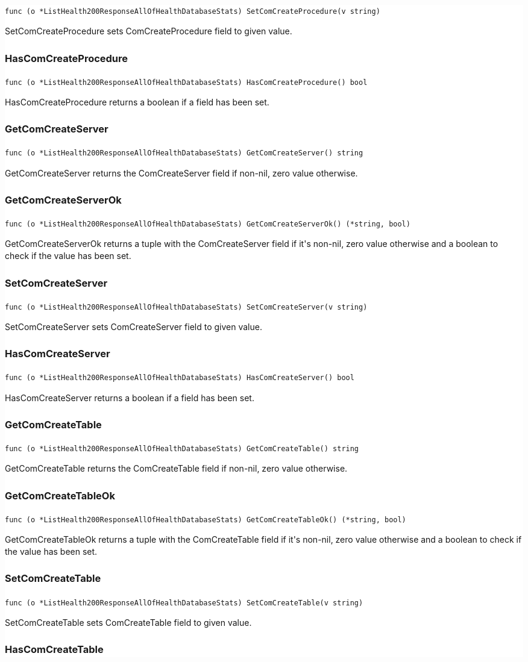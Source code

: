 `func (o *ListHealth200ResponseAllOfHealthDatabaseStats) SetComCreateProcedure(v string)`

SetComCreateProcedure sets ComCreateProcedure field to given value.

### HasComCreateProcedure

`func (o *ListHealth200ResponseAllOfHealthDatabaseStats) HasComCreateProcedure() bool`

HasComCreateProcedure returns a boolean if a field has been set.

### GetComCreateServer

`func (o *ListHealth200ResponseAllOfHealthDatabaseStats) GetComCreateServer() string`

GetComCreateServer returns the ComCreateServer field if non-nil, zero value otherwise.

### GetComCreateServerOk

`func (o *ListHealth200ResponseAllOfHealthDatabaseStats) GetComCreateServerOk() (*string, bool)`

GetComCreateServerOk returns a tuple with the ComCreateServer field if it's non-nil, zero value otherwise
and a boolean to check if the value has been set.

### SetComCreateServer

`func (o *ListHealth200ResponseAllOfHealthDatabaseStats) SetComCreateServer(v string)`

SetComCreateServer sets ComCreateServer field to given value.

### HasComCreateServer

`func (o *ListHealth200ResponseAllOfHealthDatabaseStats) HasComCreateServer() bool`

HasComCreateServer returns a boolean if a field has been set.

### GetComCreateTable

`func (o *ListHealth200ResponseAllOfHealthDatabaseStats) GetComCreateTable() string`

GetComCreateTable returns the ComCreateTable field if non-nil, zero value otherwise.

### GetComCreateTableOk

`func (o *ListHealth200ResponseAllOfHealthDatabaseStats) GetComCreateTableOk() (*string, bool)`

GetComCreateTableOk returns a tuple with the ComCreateTable field if it's non-nil, zero value otherwise
and a boolean to check if the value has been set.

### SetComCreateTable

`func (o *ListHealth200ResponseAllOfHealthDatabaseStats) SetComCreateTable(v string)`

SetComCreateTable sets ComCreateTable field to given value.

### HasComCreateTable
